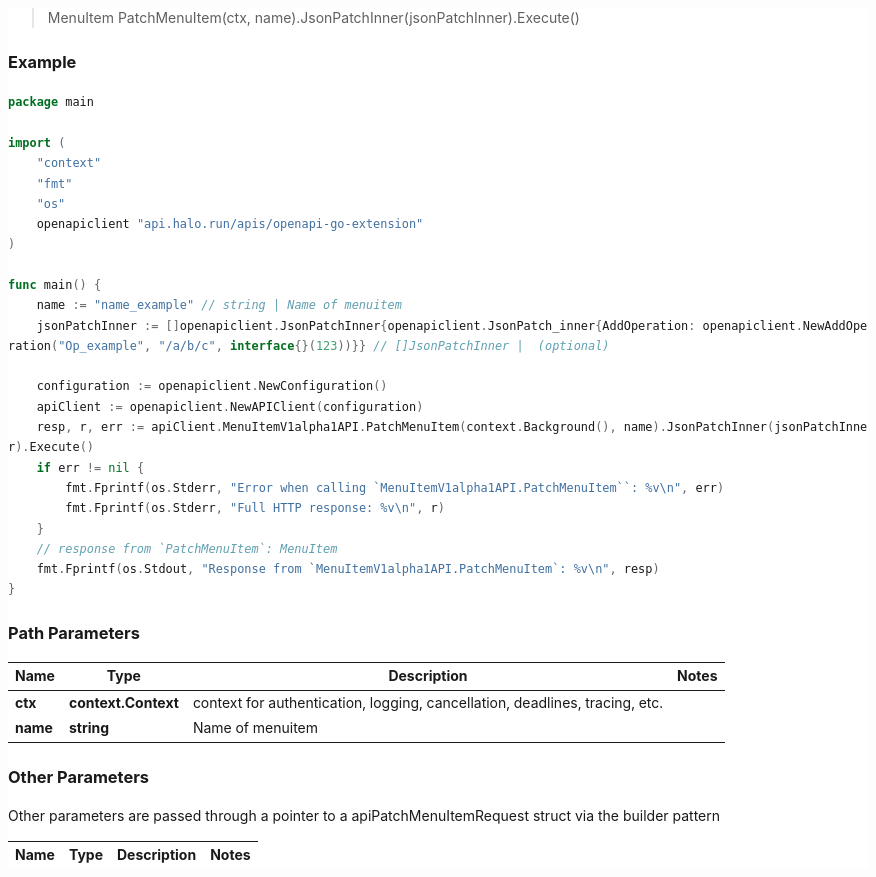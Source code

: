 > MenuItem PatchMenuItem(ctx, name).JsonPatchInner(jsonPatchInner).Execute()





### Example

```go
package main

import (
	"context"
	"fmt"
	"os"
	openapiclient "api.halo.run/apis/openapi-go-extension"
)

func main() {
	name := "name_example" // string | Name of menuitem
	jsonPatchInner := []openapiclient.JsonPatchInner{openapiclient.JsonPatch_inner{AddOperation: openapiclient.NewAddOperation("Op_example", "/a/b/c", interface{}(123))}} // []JsonPatchInner |  (optional)

	configuration := openapiclient.NewConfiguration()
	apiClient := openapiclient.NewAPIClient(configuration)
	resp, r, err := apiClient.MenuItemV1alpha1API.PatchMenuItem(context.Background(), name).JsonPatchInner(jsonPatchInner).Execute()
	if err != nil {
		fmt.Fprintf(os.Stderr, "Error when calling `MenuItemV1alpha1API.PatchMenuItem``: %v\n", err)
		fmt.Fprintf(os.Stderr, "Full HTTP response: %v\n", r)
	}
	// response from `PatchMenuItem`: MenuItem
	fmt.Fprintf(os.Stdout, "Response from `MenuItemV1alpha1API.PatchMenuItem`: %v\n", resp)
}
```

### Path Parameters


Name | Type | Description  | Notes
------------- | ------------- | ------------- | -------------
**ctx** | **context.Context** | context for authentication, logging, cancellation, deadlines, tracing, etc.
**name** | **string** | Name of menuitem | 

### Other Parameters

Other parameters are passed through a pointer to a apiPatchMenuItemRequest struct via the builder pattern


Name | Type | Description  | Notes
------------- | ------------- | ------------- | -------------
